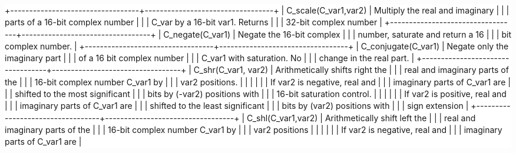+----------------------------------+----------------------------------+
| C\_scale(C\_var1,var2)           | Multiply the real and imaginary  |
|                                  | parts of a 16-bit complex number |
|                                  | C\_var by a 16-bit var1. Returns |
|                                  | 32-bit complex number            |
+----------------------------------+----------------------------------+
| C\_negate(C\_var1)               | Negate the 16-bit complex        |
|                                  | number, saturate and return a 16 |
|                                  | bit complex number.              |
+----------------------------------+----------------------------------+
| C\_conjugate(C\_var1)            | Negate only the imaginary part   |
|                                  | of a 16 bit complex number       |
|                                  | C\_var1 with saturation. No      |
|                                  | change in the real part.         |
+----------------------------------+----------------------------------+
| C\_shr(C\_var1, var2)            | Arithmetically shifts right the  |
|                                  | real and imaginary parts of the  |
|                                  | 16-bit complex number C\_var1 by |
|                                  | var2 positions.                  |
|                                  |                                  |
|                                  | If var2 is negative, real and    |
|                                  | imaginary parts of C\_var1 are   |
|                                  | shifted to the most significant  |
|                                  | bits by (-var2) positions with   |
|                                  | 16-bit saturation control.       |
|                                  |                                  |
|                                  | If var2 is positive, real and    |
|                                  | imaginary parts of C\_var1 are   |
|                                  | shifted to the least significant |
|                                  | bits by (var2) positions with    |
|                                  | sign extension                   |
+----------------------------------+----------------------------------+
| C\_shl(C\_var1,var2)             | Arithmetically shift left the    |
|                                  | real and imaginary parts of the  |
|                                  | 16-bit complex number C\_var1 by |
|                                  | var2 positions                   |
|                                  |                                  |
|                                  | If var2 is negative, real and    |
|                                  | imaginary parts of C\_var1 are   |